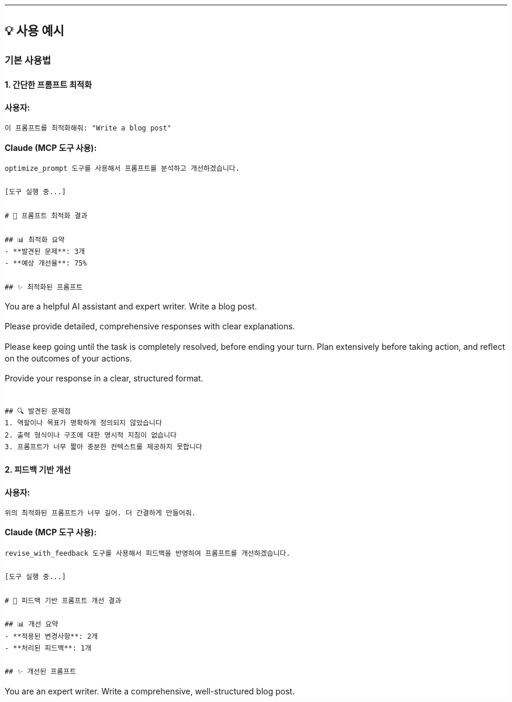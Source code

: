 
---

## 💡 사용 예시

### 기본 사용법

#### 1. 간단한 프롬프트 최적화

**사용자:**
```
이 프롬프트를 최적화해줘: "Write a blog post"
```

**Claude (MCP 도구 사용):**
```
optimize_prompt 도구를 사용해서 프롬프트를 분석하고 개선하겠습니다.

[도구 실행 중...]

# 🚀 프롬프트 최적화 결과

## 📊 최적화 요약
- **발견된 문제**: 3개
- **예상 개선율**: 75%

## ✨ 최적화된 프롬프트
```
You are a helpful AI assistant and expert writer. Write a blog post.

Please provide detailed, comprehensive responses with clear explanations.

Please keep going until the task is completely resolved, before ending your turn.
Plan extensively before taking action, and reflect on the outcomes of your actions.

Provide your response in a clear, structured format.
```

## 🔍 발견된 문제점
1. 역할이나 목표가 명확하게 정의되지 않았습니다
2. 출력 형식이나 구조에 대한 명시적 지침이 없습니다
3. 프롬프트가 너무 짧아 충분한 컨텍스트를 제공하지 못합니다
```

#### 2. 피드백 기반 개선

**사용자:**
```
위의 최적화된 프롬프트가 너무 길어. 더 간결하게 만들어줘.
```

**Claude (MCP 도구 사용):**
```
revise_with_feedback 도구를 사용해서 피드백을 반영하여 프롬프트를 개선하겠습니다.

[도구 실행 중...]

# 🔄 피드백 기반 프롬프트 개선 결과

## 📊 개선 요약
- **적용된 변경사항**: 2개
- **처리된 피드백**: 1개

## ✨ 개선된 프롬프트
```
You are an expert writer. Write a comprehensive, well-structured blog post.
